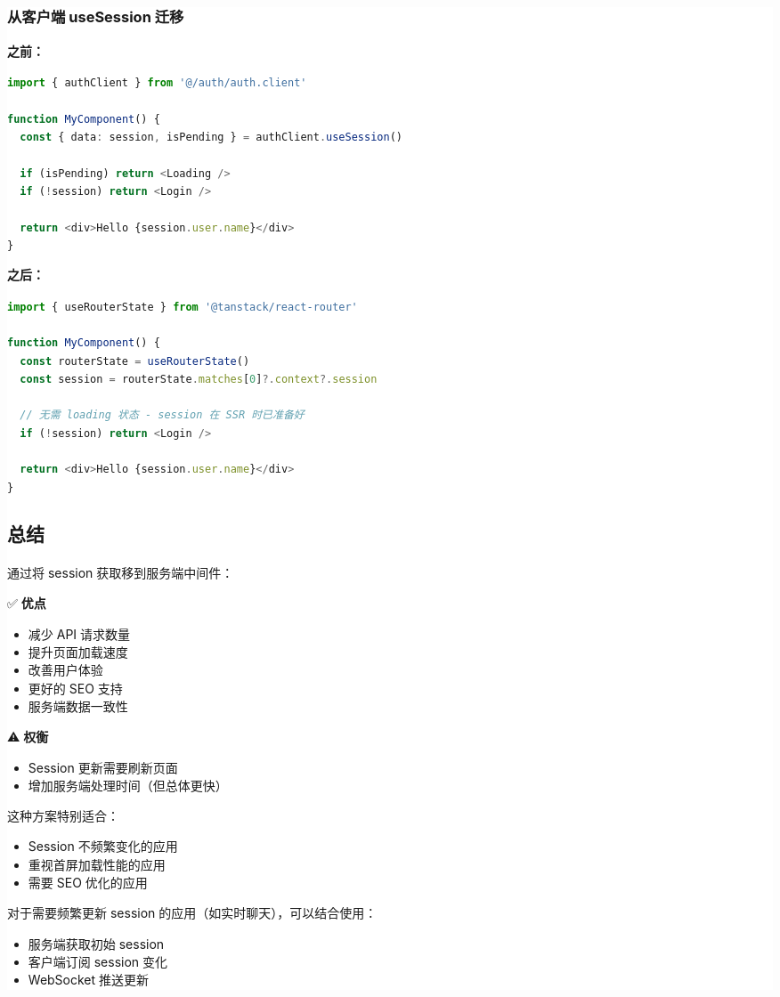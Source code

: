 ### 从客户端 useSession 迁移

**之前：**
```typescript
import { authClient } from '@/auth/auth.client'

function MyComponent() {
  const { data: session, isPending } = authClient.useSession()
  
  if (isPending) return <Loading />
  if (!session) return <Login />
  
  return <div>Hello {session.user.name}</div>
}
```

**之后：**
```typescript
import { useRouterState } from '@tanstack/react-router'

function MyComponent() {
  const routerState = useRouterState()
  const session = routerState.matches[0]?.context?.session
  
  // 无需 loading 状态 - session 在 SSR 时已准备好
  if (!session) return <Login />
  
  return <div>Hello {session.user.name}</div>
}
```

## 总结

通过将 session 获取移到服务端中间件：

✅ **优点**
- 减少 API 请求数量
- 提升页面加载速度
- 改善用户体验
- 更好的 SEO 支持
- 服务端数据一致性

⚠️ **权衡**
- Session 更新需要刷新页面
- 增加服务端处理时间（但总体更快）

这种方案特别适合：
- Session 不频繁变化的应用
- 重视首屏加载性能的应用
- 需要 SEO 优化的应用

对于需要频繁更新 session 的应用（如实时聊天），可以结合使用：
- 服务端获取初始 session
- 客户端订阅 session 变化
- WebSocket 推送更新
